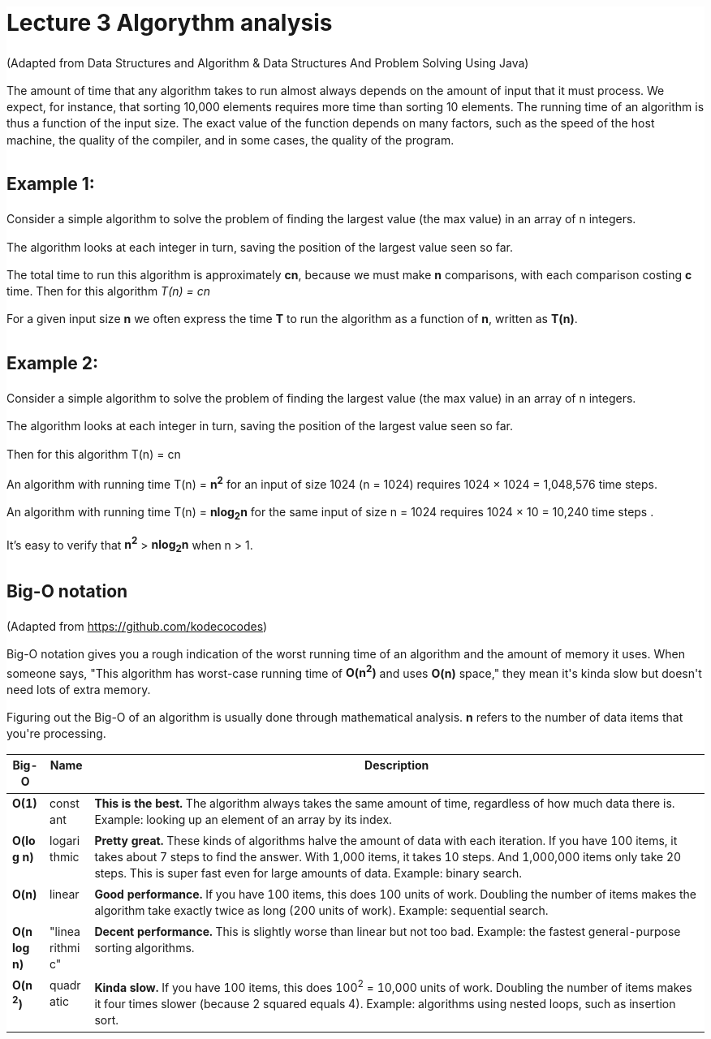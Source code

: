 # Lecture 3 Algorythm analysis
(Adapted from Data Structures and Algorithm & Data Structures And Problem Solving Using Java)

The amount of time that any algorithm takes to run almost always depends on the amount of input that it must process. We expect, for instance, that sorting 10,000 elements requires more time than sorting 10 elements. The running time of an algorithm is thus a function of the input size. The exact value of the function depends on many factors, such as the speed of the host machine, the quality of the compiler, and in some cases, the quality of the program.

## Example 1: 
Consider a simple algorithm to solve the problem of finding the largest value (the max value) in an array of n integers. 

The algorithm looks at each integer in turn, saving the position of the largest value seen so far.

The total time to run this algorithm is approximately **cn**, because we must make **n** comparisons, with each comparison costing **c** time.
Then for this algorithm *T(n) = cn*

For a given input size **n** we often express the time **T** to run the algorithm as a function of **n**, written as **T(n)**.

## Example 2:
Consider a simple algorithm to solve the problem of finding the largest value (the max value) in an array of n integers. 

The algorithm looks at each integer in turn, saving the position of the largest value seen so far.

Then for this algorithm T(n) = cn

An algorithm with running time T(n) = **n<sup>2</sup>** for an input of size 1024 (n = 1024) requires 1024 × 1024 = 1,048,576 time steps. 

An algorithm with running time T(n) = **nlog<sub>2</sub>n** for the same input of size n = 1024 requires 1024 × 10 = 10,240 time steps .

It’s easy to verify that **n<sup>2</sup>**  > **nlog<sub>2</sub>n** when n > 1.

## Big-O notation
(Adapted from https://github.com/kodecocodes)

Big-O notation gives you a rough indication of the worst running time of an algorithm and the amount of memory it uses. When someone says, "This algorithm has worst-case running time of **O(n<sup>2</sup>)** and uses **O(n)** space," they mean it's kinda slow but doesn't need lots of extra memory.

Figuring out the Big-O of an algorithm is usually done through mathematical analysis. **n** refers to the number of data items that you're processing. 

Big-O | Name | Description
------| ---- | -----------
**O(1)**    | constant | **This is the best.** The algorithm always takes the same amount of time, regardless of how much data there is. Example: looking up an element of an array by its index.
**O(log n)** | logarithmic | **Pretty great.** These kinds of algorithms halve the amount of data with each iteration. If you have 100 items, it takes about 7 steps to find the answer. With 1,000 items, it takes 10 steps. And 1,000,000 items only take 20 steps. This is super fast even for large amounts of data. Example: binary search.
**O(n)** | linear | **Good performance.** If you have 100 items, this does 100 units of work. Doubling the number of items makes the algorithm take exactly twice as long (200 units of work). Example: sequential search.
**O(n log n)** | "linearithmic" | **Decent performance.** This is slightly worse than linear but not too bad. Example: the fastest general-purpose sorting algorithms.
**O(n<sup>2</sup>)** | quadratic | **Kinda slow.** If you have 100 items, this does 100<sup>2</sup> = 10,000 units of work. Doubling the number of items makes it four times slower (because 2 squared equals 4). Example: algorithms using nested loops, such as insertion sort.